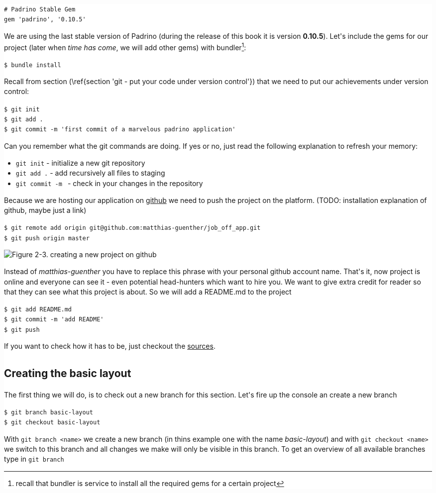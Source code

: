     # Padrino Stable Gem
    gem 'padrino', '0.10.5'

We are using the last stable version of Padrino (during the release of this book it is version
**0.10.5**). Let's include the gems for our project (later when *time has come*, we will add other
gems) with bundler[^bundler]:

    $ bundle install

[^bundler]: recall that bundler is service to install all the required gems for a certain project

Recall from section (\ref{section 'git - put your code under version control'}) that we need to put
our achievements under version control:

    $ git init
    $ git add .
    $ git commit -m 'first commit of a marvelous padrino application'

Can you remember what the git commands are doing. If yes or no, just read the following explanation
to refresh your memory:

- `git init` - initialize a new git repository
- `git add .` - add recursively all files to staging
- `git commit -m ` - check in your changes in the repository

Because we are hosting our application on [github]( "github") we need to push the project on the
platform. (TODO: installation explanation of github, maybe just a link)

    $ git remote add origin git@github.com:matthias-guenther/job_off_app.git
    $ git push origin master

![Figure 2-3. creating a new project on github](images/02/github.png)

Instead of *matthias-guenther* you have to replace this phrase with your personal github account
name.  That's it, now project is online and everyone can see it - even potential head-hunters which
want to hire you. We want to give extra credit for reader so that they can see what this project is
about. So we will add a README.md to the project

    $ git add README.md
    $ git commit -m 'add README'
    $ git push

If you want to check how it has to be, just checkout the
[sources](https://github.com/matthias-guenther/job_app "sources").


## Creating the basic layout ##

The first thing we will do, is to check out a new branch for this section. Let's fire up the console
an create a new branch

    $ git branch basic-layout
    $ git checkout basic-layout

With `git branch <name>` we create a new branch (in thins example one with the name *basic-layout*)
and with `git checkout <name>` we switch to this branch and all changes we make will only be visible
in this branch. To get an overview of all available branches type in `git branch`


[^KISS]: Is an acronym for *Keep it simple and stupid*.
[^haml]: stands for ??? (couldn't find it out)
[^css]: stands for *Cascading Style Sheets*
[^orm]: stands for *object relational mapper*
[^sass]: stands for *Syntactical Awesome Style Sheets*